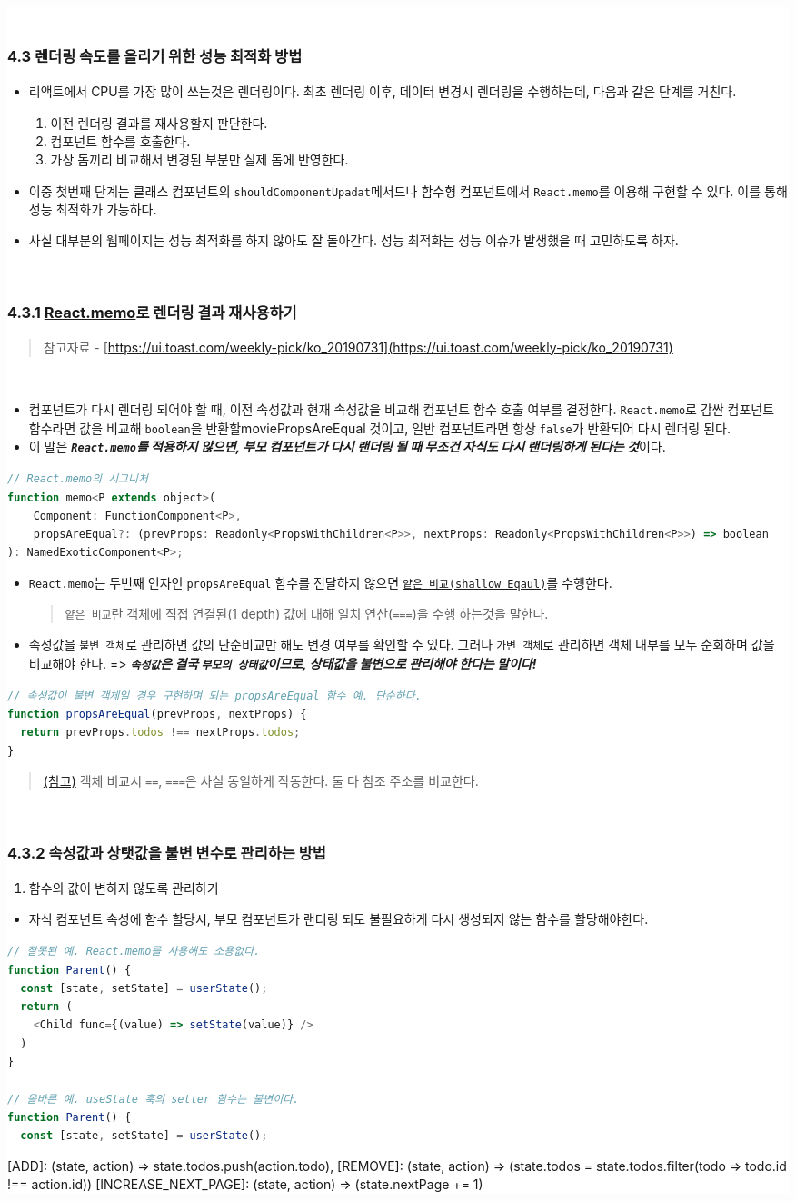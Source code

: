 



<br>

### 4.3 렌더링 속도를 올리기 위한 성능 최적화 방법
- 리액트에서 CPU를 가장 많이 쓰는것은 렌더링이다. 최초 렌더링 이후, 데이터 변경시 렌더링을 수행하는데, 다음과 같은 단계를 거친다.
  1. 이전 렌더링 결과를 재사용할지 판단한다.
  2. 컴포넌트 함수를 호출한다.
  3. 가상 돔끼리 비교해서 변경된 부분만 실제 돔에 반영한다.

- 이중 첫번째 단계는 클래스 컴포넌트의 `shouldComponentUpadat`메서드나 함수형 컴포넌트에서 `React.memo`를 이용해 구현할 수 있다. 이를 통해 성능 최적화가 가능하다.
- 사실 대부분의 웹페이지는 성능 최적화를 하지 않아도 잘 돌아간다. 성능 최적화는 성능 이슈가 발생했을 때 고민하도록 하자.

<br>

### 4.3.1 **[React.memo](https://ko.reactjs.org/docs/react-api.html#reactmemo)로 렌더링 결과 재사용하기**
>  참고자료 - [https://ui.toast.com/weekly-pick/ko_20190731](https://ui.toast.com/weekly-pick/ko_20190731)

<br>

- 컴포넌트가 다시 렌더링 되어야 할 때, 이전 속성값과 현재 속성값을 비교해 컴포넌트 함수 호출 여부를 결정한다. `React.memo`로 감싼 컴포넌트 함수라면 값을 비교해 `boolean`을 반환할moviePropsAreEqual 것이고, 일반 컴포넌트라면 항상 `false`가 반환되어 다시 렌더링 된다.
- 이 말은 ***`React.memo`를 적용하지 않으면, 부모 컴포넌트가 다시 랜더링 될 때 무조건 자식도 다시 랜더링하게 된다는 것***이다.

```js
// React.memo의 시그니처
function memo<P extends object>(
    Component: FunctionComponent<P>,
    propsAreEqual?: (prevProps: Readonly<PropsWithChildren<P>>, nextProps: Readonly<PropsWithChildren<P>>) => boolean
): NamedExoticComponent<P>;
```
- `React.memo`는 두번째 인자인 `propsAreEqual` 함수를 전달하지 않으면 [`얕은 비교(shallow Eqaul)`](https://github.com/facebook/react/blob/v16.8.6/packages/shared/shallowEqual.js)를 수행한다.

  > `얕은 비교`란 객체에 직접 연결된(1 depth) 값에 대해 일치 연산(`===`)을 수행 하는것을 말한다. 

- 속성값을 `불변 객체`로 관리하면 값의 단순비교만 해도 변경 여부를 확인할 수 있다. 그러나 `가변 객체`로 관리하면 객체 내부를 모두 순회하며 값을 비교해야 한다. => ***`속성값`은 결국 `부모의 상태값`이므로, 상태값을 불변으로 관리해야 한다는 말이다!***
```js
// 속성값이 불변 객체일 경우 구현하며 되는 propsAreEqual 함수 예. 단순하다.
function propsAreEqual(prevProps, nextProps) {
  return prevProps.todos !== nextProps.todos;
}
```
> [(참고)](https://ko.javascript.info/object-copy) 객체 비교시 `==`, `===`은 사실 동일하게 작동한다. 둘 다 참조 주소를 비교한다.

<br>

### 4.3.2 속성값과 상탯값을 불변 변수로 관리하는 방법
1. 함수의 값이 변하지 않도록 관리하기
- 자식 컴포넌트 속성에 함수 할당시, 부모 컴포넌트가 랜더링 되도 불필요하게 다시 생성되지 않는 함수를 할당해야한다.
```js
// 잘못된 예. React.memo를 사용해도 소용없다.
function Parent() {
  const [state, setState] = userState();
  return (
    <Child func={(value) => setState(value)} />
  )
}

// 올바른 예. useState 훅의 setter 함수는 불변이다.
function Parent() {
  const [state, setState] = userState();
```

  [ADD]: (state, action) => state.todos.push(action.todo),
  [REMOVE]: (state, action) => (state.todos = state.todos.filter(todo => todo.id !== action.id))
  [INCREASE_NEXT_PAGE]: (state, action) => (state.nextPage += 1)
